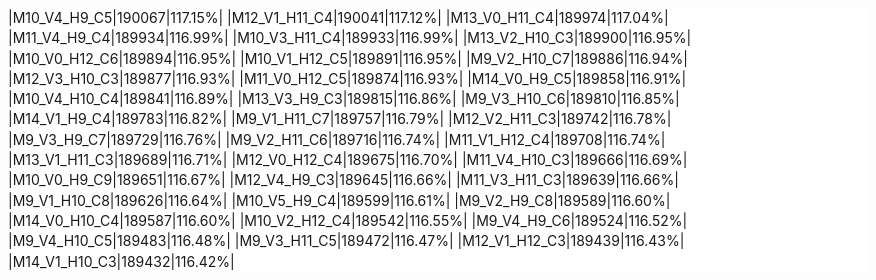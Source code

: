 |M10_V4_H9_C5|190067|117.15%|
|M12_V1_H11_C4|190041|117.12%|
|M13_V0_H11_C4|189974|117.04%|
|M11_V4_H9_C4|189934|116.99%|
|M10_V3_H11_C4|189933|116.99%|
|M13_V2_H10_C3|189900|116.95%|
|M10_V0_H12_C6|189894|116.95%|
|M10_V1_H12_C5|189891|116.95%|
|M9_V2_H10_C7|189886|116.94%|
|M12_V3_H10_C3|189877|116.93%|
|M11_V0_H12_C5|189874|116.93%|
|M14_V0_H9_C5|189858|116.91%|
|M10_V4_H10_C4|189841|116.89%|
|M13_V3_H9_C3|189815|116.86%|
|M9_V3_H10_C6|189810|116.85%|
|M14_V1_H9_C4|189783|116.82%|
|M9_V1_H11_C7|189757|116.79%|
|M12_V2_H11_C3|189742|116.78%|
|M9_V3_H9_C7|189729|116.76%|
|M9_V2_H11_C6|189716|116.74%|
|M11_V1_H12_C4|189708|116.74%|
|M13_V1_H11_C3|189689|116.71%|
|M12_V0_H12_C4|189675|116.70%|
|M11_V4_H10_C3|189666|116.69%|
|M10_V0_H9_C9|189651|116.67%|
|M12_V4_H9_C3|189645|116.66%|
|M11_V3_H11_C3|189639|116.66%|
|M9_V1_H10_C8|189626|116.64%|
|M10_V5_H9_C4|189599|116.61%|
|M9_V2_H9_C8|189589|116.60%|
|M14_V0_H10_C4|189587|116.60%|
|M10_V2_H12_C4|189542|116.55%|
|M9_V4_H9_C6|189524|116.52%|
|M9_V4_H10_C5|189483|116.48%|
|M9_V3_H11_C5|189472|116.47%|
|M12_V1_H12_C3|189439|116.43%|
|M14_V1_H10_C3|189432|116.42%|